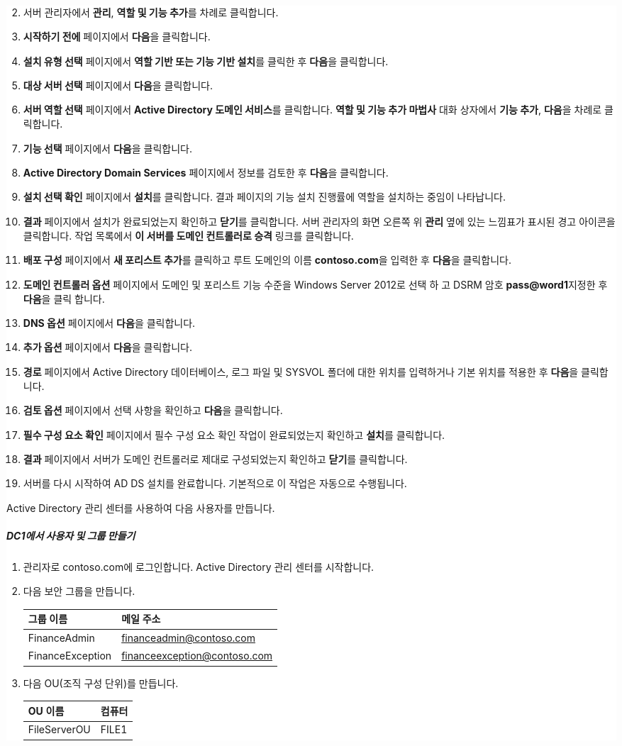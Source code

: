 2. 서버 관리자에서 **관리**, **역할 및 기능 추가**를 차례로 클릭합니다.  

3. **시작하기 전에** 페이지에서 **다음**을 클릭합니다.  

4. **설치 유형 선택** 페이지에서 **역할 기반 또는 기능 기반 설치**를 클릭한 후 **다음**을 클릭합니다.  

5. **대상 서버 선택** 페이지에서 **다음**을 클릭합니다.  

6. **서버 역할 선택** 페이지에서 **Active Directory 도메인 서비스**를 클릭합니다. **역할 및 기능 추가 마법사** 대화 상자에서 **기능 추가**, **다음**을 차례로 클릭합니다.  

7. **기능 선택** 페이지에서 **다음**을 클릭합니다.  

8. **Active Directory Domain Services** 페이지에서 정보를 검토한 후 **다음**을 클릭합니다.  

9. **설치 선택 확인** 페이지에서 **설치**를 클릭합니다. 결과 페이지의 기능 설치 진행률에 역할을 설치하는 중임이 나타납니다.  

10. **결과** 페이지에서 설치가 완료되었는지 확인하고 **닫기**를 클릭합니다. 서버 관리자의 화면 오른쪽 위 **관리** 옆에 있는 느낌표가 표시된 경고 아이콘을 클릭합니다. 작업 목록에서 **이 서버를 도메인 컨트롤러로 승격** 링크를 클릭합니다.  

11. **배포 구성** 페이지에서 **새 포리스트 추가**를 클릭하고 루트 도메인의 이름 **contoso.com**을 입력한 후 **다음**을 클릭합니다.  

12. **도메인 컨트롤러 옵션** 페이지에서 도메인 및 포리스트 기능 수준을 Windows Server 2012로 선택 하 고 DSRM 암호 <strong>pass@word1</strong>지정한 후 **다음**을 클릭 합니다.  

13. **DNS 옵션** 페이지에서 **다음**을 클릭합니다.  

14. **추가 옵션** 페이지에서 **다음**을 클릭합니다.  

15. **경로** 페이지에서 Active Directory 데이터베이스, 로그 파일 및 SYSVOL 폴더에 대한 위치를 입력하거나 기본 위치를 적용한 후 **다음**을 클릭합니다.  

16. **검토 옵션** 페이지에서 선택 사항을 확인하고 **다음**을 클릭합니다.  

17. **필수 구성 요소 확인** 페이지에서 필수 구성 요소 확인 작업이 완료되었는지 확인하고 **설치**를 클릭합니다.  

18. **결과** 페이지에서 서버가 도메인 컨트롤러로 제대로 구성되었는지 확인하고 **닫기**를 클릭합니다.  

19. 서버를 다시 시작하여 AD DS 설치를 완료합니다. 기본적으로 이 작업은 자동으로 수행됩니다.  

Active Directory 관리 센터를 사용하여 다음 사용자를 만듭니다.  

##### <a name="create-users-and-groups-on-dc1"></a>DC1에서 사용자 및 그룹 만들기  

1. 관리자로 contoso.com에 로그인합니다. Active Directory 관리 센터를 시작합니다.  

2. 다음 보안 그룹을 만듭니다.  


   |    그룹 이름    |        메일 주소         |
   |------------------|------------------------------|
   |   FinanceAdmin   |   financeadmin@contoso.com   |
   | FinanceException | financeexception@contoso.com |


3. 다음 OU(조직 구성 단위)를 만듭니다.  


   |   OU 이름    | 컴퓨터 |
   |--------------|-----------|
   | FileServerOU |   FILE1   |
